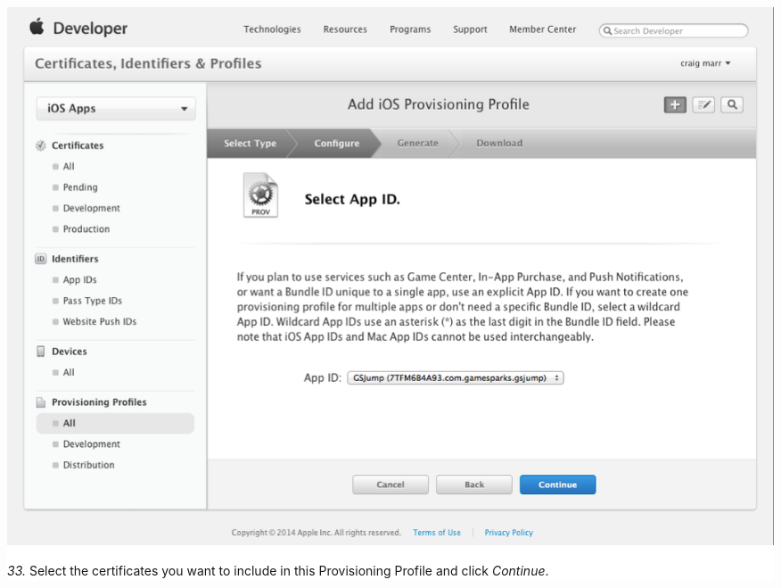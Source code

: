 ![](img/IOSPush/22.png)

*33.* Select the certificates you want to include in this Provisioning Profile and click *Continue*.
